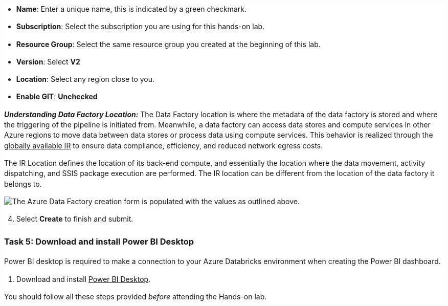    - **Name**: Enter a unique name, this is indicated by a green checkmark.

   - **Subscription**: Select the subscription you are using for this hands-on lab.

   - **Resource Group**: Select the same resource group you created at the beginning of this lab.

   - **Version**: Select **V2**

   - **Location**: Select any region close to you.

   - **Enable GIT**: **Unchecked**

   **_Understanding Data Factory Location:_**
   The Data Factory location is where the metadata of the data factory is stored and where the triggering of the pipeline is initiated from. Meanwhile, a data factory can access data stores and compute services in other Azure regions to move data between data stores or process data using compute services. This behavior is realized through the [globally available IR](https://azure.microsoft.com/en-us/global-infrastructure/services/?products=data-factory) to ensure data compliance, efficiency, and reduced network egress costs.

   The IR Location defines the location of its back-end compute, and essentially the location where the data movement, activity dispatching, and SSIS package execution are performed. The IR location can be different from the location of the data factory it belongs to.

   ![The Azure Data Factory creation form is populated with the values as outlined above.](media/azure-data-factory-create-blade.png)

4. Select **Create** to finish and submit.

### Task 5: Download and install Power BI Desktop

Power BI desktop is required to make a connection to your Azure Databricks environment when creating the Power BI dashboard.

1. Download and install [Power BI Desktop](https://powerbi.microsoft.com/desktop/).

You should follow all these steps provided _before_ attending the Hands-on lab.
